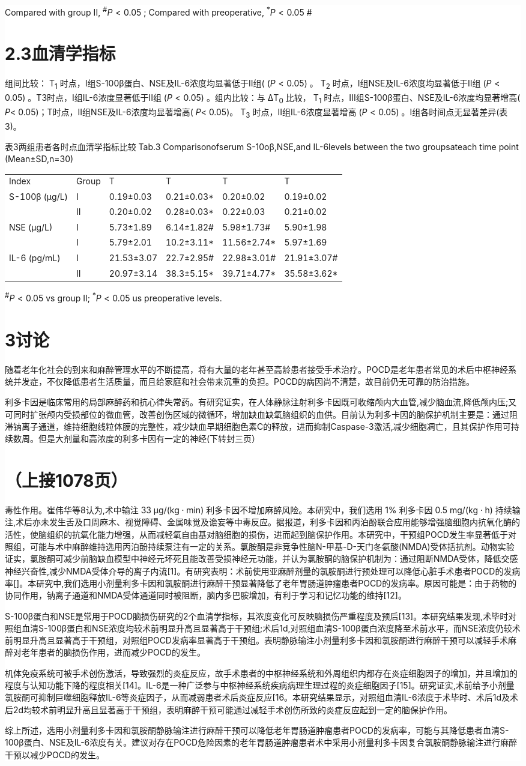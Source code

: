 Compared with group II, $^ { \# } P { < } 0 . 0 5$ ; Compared with preoperative, $^ { * } P { < } 0 . 0 5$ #

# 2.3血清学指标

组间比较： $\mathrm { T } _ { 1 }$ 时点，I组S-100β蛋白、NSE及IL-6浓度均显著低于Ⅱ组( $( P { < } 0 . 0 5 )$ 。 $\mathrm { T } _ { 2 }$ 时点，I组NSE及IL-6浓度均显著低于Ⅱ组 $( P { < } 0 . 0 5 )$ 。T3时点，I组IL-6浓度显著低于Ⅱ组 $( P { < } 0 . 0 5 )$ 。组内比较：与 $\mathrm { \Delta T _ { 0 } }$ 比较， $\mathrm { T } _ { 1 }$ 时点，ⅡI组S-100β蛋白、NSE及IL-6浓度均显著增高( $P <$ 0.05)；T时点，Ⅱ组NSE及IL-6浓度均显著增高( $P <$ 0.05)。 $\mathrm { T } _ { 3 }$ 时点，Ⅱ组IL-6浓度显著增高 $( P { < } 0 . 0 5 )$ 。I组各时间点无显著差异(表3)。

表3两组患者各时点血清学指标比较 Tab.3 Comparisonofserum S-10oβ,NSE,and IL-6levels between the two groupsateach time point (Mean±SD,n=30)   

<html><body><table><tr><td>Index</td><td>Group</td><td>T</td><td>T</td><td>T</td><td>T</td></tr><tr><td>S-100β (μg/L)</td><td>I</td><td>0.19±0.03</td><td>0.21±0.03*</td><td>0.20±0.02</td><td>0.19±0.02</td></tr><tr><td></td><td>Ⅱ</td><td>0.20±0.02</td><td>0.28±0.03*</td><td>0.22±0.03</td><td>0.21±0.02</td></tr><tr><td>NSE (μg/L)</td><td>I</td><td>5.73±1.89</td><td>6.14±1.82#</td><td>5.98±1.73#</td><td>5.90±1.98</td></tr><tr><td></td><td>I</td><td>5.79±2.01</td><td>10.2±3.11*</td><td>11.56±2.74*</td><td>5.97±1.69</td></tr><tr><td>IL-6 (pg/mL)</td><td>I</td><td>21.53±3.07</td><td>22.7±2.95#</td><td>22.98±3.01#</td><td>21.91±3.07#</td></tr><tr><td></td><td>Ⅱ</td><td>20.97±3.14</td><td>38.3±5.15*</td><td>39.71±4.77*</td><td>35.58±3.62*</td></tr></table></body></html>

$^ { \# } P { < } 0 . 0 5$ vs group II; $^ { * } P { < } 0 . 0 5$ us preoperative levels.

# 3讨论

随着老年化社会的到来和麻醉管理水平的不断提高，将有大量的老年甚至高龄患者接受手术治疗。POCD是老年患者常见的术后中枢神经系统并发症，不仅降低患者生活质量，而且给家庭和社会带来沉重的负担。POCD的病因尚不清楚，故目前仍无可靠的防治措施。

利多卡因是临床常用的局部麻醉药和抗心律失常药。有研究证实，在人体静脉注射利多卡因既可收缩颅内大血管,减少脑血流,降低颅内压;又可同时扩张颅内受损部位的微血管，改善创伤区域的微循环，增加缺血缺氧脑组织的血供。目前认为利多卡因的脑保护机制主要是：通过阻滞钠离子通道，维持细胞线粒体膜的完整性，减少缺血早期细胞色素C的释放，进而抑制Caspase-3激活,减少细胞凋亡，且其保护作用可持续数周。但是大剂量和高浓度的利多卡因有一定的神经(下转封三页）

# （上接1078页）

毒性作用。崔伟华等8认为,术中输注 $3 3 ~ \mathrm { \mu g / ( k g \cdot m i n ) }$ 利多卡因不增加麻醉风险。本研究中，我们选用 $1 \%$ 利多卡因 $0 . 5 ~ \mathrm { { m g / ( k g \cdot h ) } }$ 持续输注,术后亦未发生舌及口周麻木、视觉障碍、金属味觉及谵妄等中毒反应。据报道，利多卡因和丙泊酚联合应用能够增强脑细胞内抗氧化酶的活性，使脑组织的抗氧化能力增强，从而减轻氧自由基对脑细胞的损伤，进而起到脑保护作用。本研究中，干预组POCD发生率显著低于对照组，可能与术中麻醉维持选用丙泊酚持续泵注有一定的关系。氯胺酮是非竞争性脑N-甲基-D-天门冬氨酸(NMDA)受体括抗剂。动物实验证实，氯胺酮可减少前脑缺血模型中神经元坏死且能改善受损神经元功能，并认为氯胺酮的脑保护机制为：通过阻断NMDA受体，降低交感神经兴奋性,减少NMDA受体介导的离子内流[1]。有研究表明：术前使用亚麻醉剂量的氯胺酮进行预处理可以降低心脏手术患者POCD的发病率[]。本研究中,我们选用小剂量利多卡因和氯胺酮进行麻醉干预显著降低了老年胃肠道肿瘤患者POCD的发病率。原因可能是：由于药物的协同作用，钠离子通道和NMDA受体通道同时被阻断，脑内多巴胺增加，有利于学习和记忆功能的维持[12]。

S-100β蛋白和NSE是常用于POCD脑损伤研究的2个血清学指标，其浓度变化可反映脑损伤严重程度及预后[13]。本研究结果发现,术毕时对照组血清S-100β蛋白和NSE浓度均较术前明显升高且显著高于干预组;术后1d,对照组血清S-100β蛋白浓度降至术前水平，而NSE浓度仍较术前明显升高且显著高于干预组，对照组POCD发病率显著高于干预组。表明静脉输注小剂量利多卡因和氯胺酮进行麻醉干预可以减轻手术麻醉对老年患者的脑损伤作用，进而减少POCD的发生。

机体免疫系统可被手术创伤激活，导致强烈的炎症反应，故手术患者的中枢神经系统和外周组织内都存在炎症细胞因子的增加，并且增加的程度与认知功能下降的程度相关[14]。IL-6是一种广泛参与中枢神经系统疾病病理生理过程的炎症细胞因子[15]。研究证实,术前给予小剂量氯胺酮可抑制巨噬细胞释放IL-6等炎症因子，从而减弱患者术后炎症反应[16。本研究结果显示，对照组血清IL-6浓度于术毕时、术后1d及术后2d均较术前明显升高且显著高于干预组，表明麻醉干预可能通过减轻手术创伤所致的炎症反应起到一定的脑保护作用。

综上所述，选用小剂量利多卡因和氯胺酮静脉输注进行麻醉干预可以降低老年胃肠道肿瘤患者POCD的发病率，可能与其降低患者血清S-100β蛋白、NSE及IL-6浓度有关。建议对存在POCD危险因素的老年胃肠道肿瘤患者术中采用小剂量利多卡因复合氯胺酮静脉输注进行麻醉干预以减少POCD的发生。
